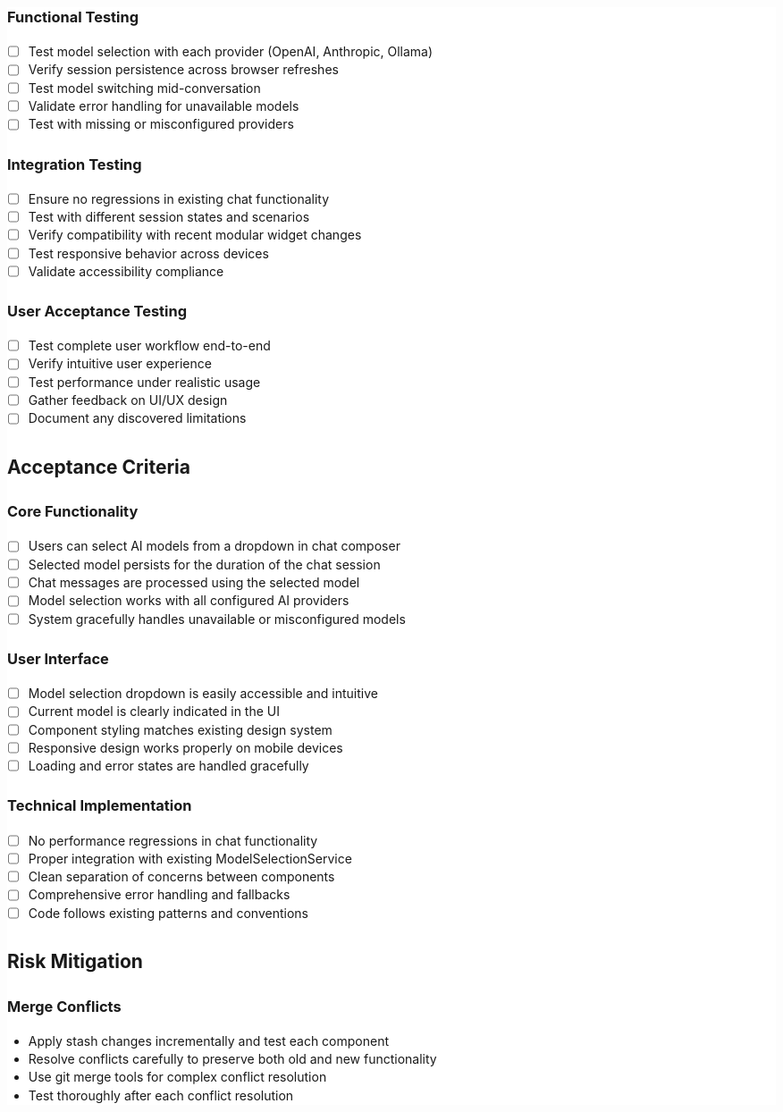 ### Functional Testing
- [ ] Test model selection with each provider (OpenAI, Anthropic, Ollama)
- [ ] Verify session persistence across browser refreshes
- [ ] Test model switching mid-conversation
- [ ] Validate error handling for unavailable models
- [ ] Test with missing or misconfigured providers

### Integration Testing
- [ ] Ensure no regressions in existing chat functionality
- [ ] Test with different session states and scenarios
- [ ] Verify compatibility with recent modular widget changes
- [ ] Test responsive behavior across devices
- [ ] Validate accessibility compliance

### User Acceptance Testing
- [ ] Test complete user workflow end-to-end
- [ ] Verify intuitive user experience
- [ ] Test performance under realistic usage
- [ ] Gather feedback on UI/UX design
- [ ] Document any discovered limitations

## Acceptance Criteria

### Core Functionality
- [ ] Users can select AI models from a dropdown in chat composer
- [ ] Selected model persists for the duration of the chat session
- [ ] Chat messages are processed using the selected model
- [ ] Model selection works with all configured AI providers
- [ ] System gracefully handles unavailable or misconfigured models

### User Interface
- [ ] Model selection dropdown is easily accessible and intuitive
- [ ] Current model is clearly indicated in the UI
- [ ] Component styling matches existing design system
- [ ] Responsive design works properly on mobile devices
- [ ] Loading and error states are handled gracefully

### Technical Implementation
- [ ] No performance regressions in chat functionality
- [ ] Proper integration with existing ModelSelectionService
- [ ] Clean separation of concerns between components
- [ ] Comprehensive error handling and fallbacks
- [ ] Code follows existing patterns and conventions

## Risk Mitigation

### Merge Conflicts
- Apply stash changes incrementally and test each component
- Resolve conflicts carefully to preserve both old and new functionality
- Use git merge tools for complex conflict resolution
- Test thoroughly after each conflict resolution

